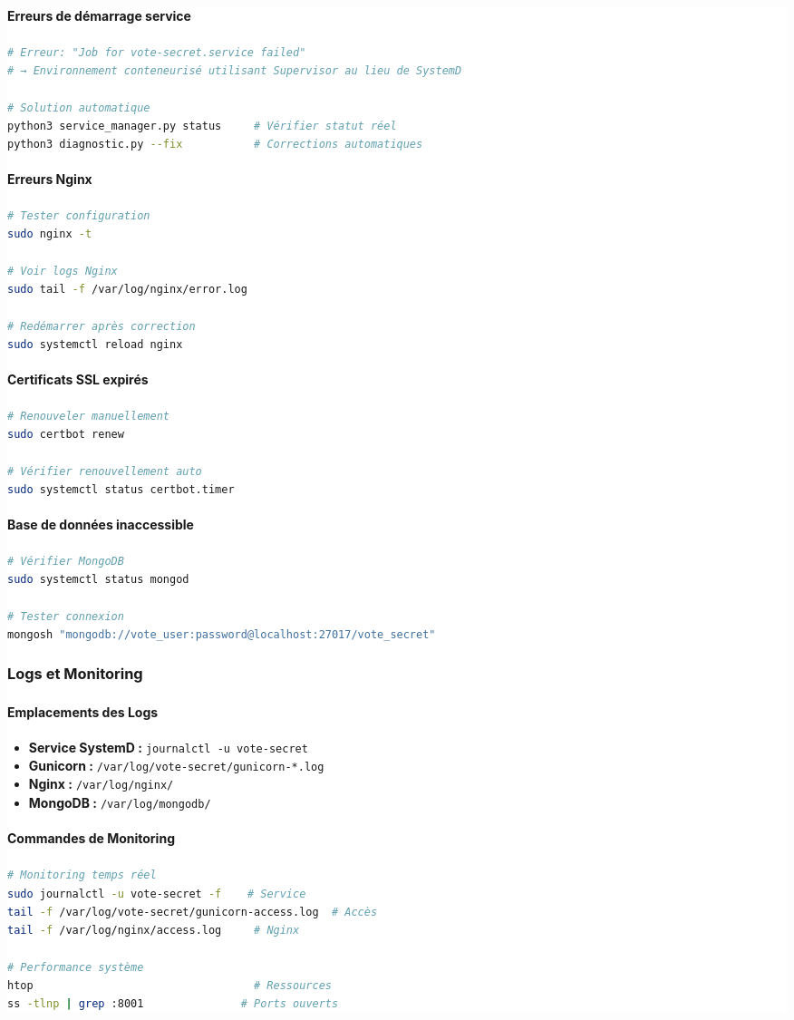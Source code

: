 #### Erreurs de démarrage service
```bash
# Erreur: "Job for vote-secret.service failed"
# → Environnement conteneurisé utilisant Supervisor au lieu de SystemD

# Solution automatique
python3 service_manager.py status     # Vérifier statut réel
python3 diagnostic.py --fix           # Corrections automatiques
```

#### Erreurs Nginx
```bash
# Tester configuration
sudo nginx -t

# Voir logs Nginx
sudo tail -f /var/log/nginx/error.log

# Redémarrer après correction
sudo systemctl reload nginx
```

#### Certificats SSL expirés
```bash
# Renouveler manuellement
sudo certbot renew

# Vérifier renouvellement auto
sudo systemctl status certbot.timer
```

#### Base de données inaccessible
```bash
# Vérifier MongoDB
sudo systemctl status mongod

# Tester connexion
mongosh "mongodb://vote_user:password@localhost:27017/vote_secret"
```

### Logs et Monitoring

#### Emplacements des Logs
- **Service SystemD :** `journalctl -u vote-secret`
- **Gunicorn :** `/var/log/vote-secret/gunicorn-*.log`
- **Nginx :** `/var/log/nginx/`
- **MongoDB :** `/var/log/mongodb/`

#### Commandes de Monitoring
```bash
# Monitoring temps réel
sudo journalctl -u vote-secret -f    # Service
tail -f /var/log/vote-secret/gunicorn-access.log  # Accès
tail -f /var/log/nginx/access.log     # Nginx

# Performance système
htop                                  # Ressources
ss -tlnp | grep :8001               # Ports ouverts
```
